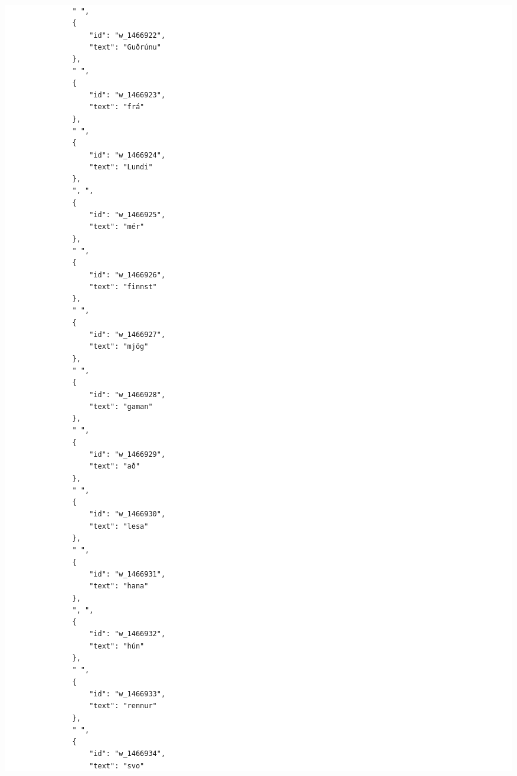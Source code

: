                     " ",
                    {
                        "id": "w_1466922",
                        "text": "Guðrúnu"
                    },
                    " ",
                    {
                        "id": "w_1466923",
                        "text": "frá"
                    },
                    " ",
                    {
                        "id": "w_1466924",
                        "text": "Lundi"
                    },
                    ", ",
                    {
                        "id": "w_1466925",
                        "text": "mér"
                    },
                    " ",
                    {
                        "id": "w_1466926",
                        "text": "finnst"
                    },
                    " ",
                    {
                        "id": "w_1466927",
                        "text": "mjög"
                    },
                    " ",
                    {
                        "id": "w_1466928",
                        "text": "gaman"
                    },
                    " ",
                    {
                        "id": "w_1466929",
                        "text": "að"
                    },
                    " ",
                    {
                        "id": "w_1466930",
                        "text": "lesa"
                    },
                    " ",
                    {
                        "id": "w_1466931",
                        "text": "hana"
                    },
                    ", ",
                    {
                        "id": "w_1466932",
                        "text": "hún"
                    },
                    " ",
                    {
                        "id": "w_1466933",
                        "text": "rennur"
                    },
                    " ",
                    {
                        "id": "w_1466934",
                        "text": "svo"